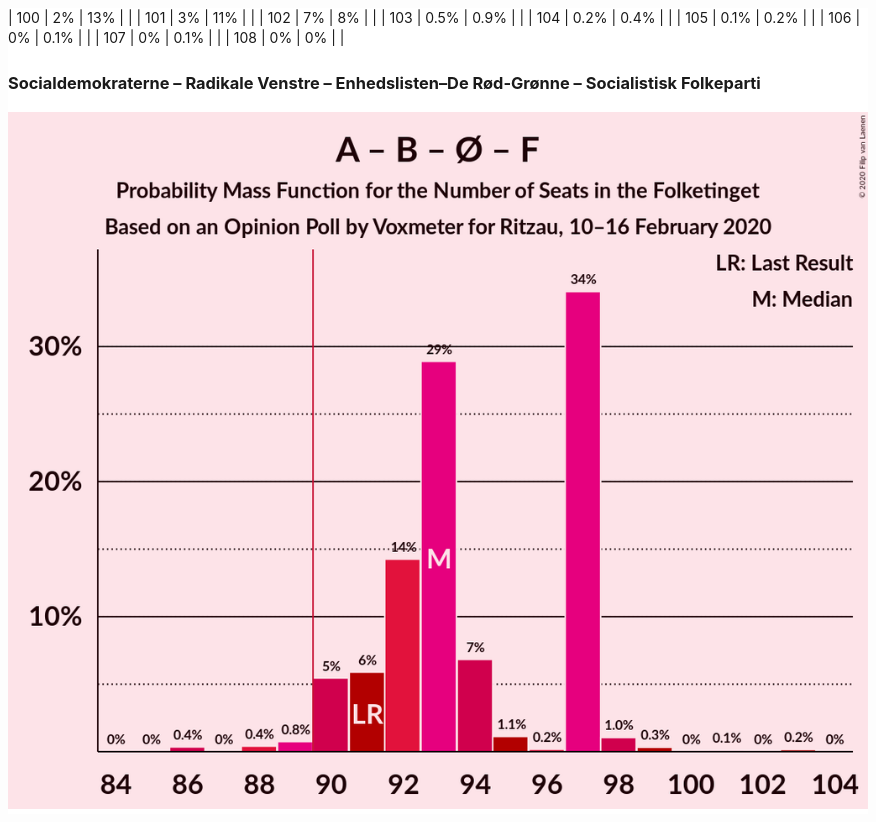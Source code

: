 | 100 | 2% | 13% |  |
| 101 | 3% | 11% |  |
| 102 | 7% | 8% |  |
| 103 | 0.5% | 0.9% |  |
| 104 | 0.2% | 0.4% |  |
| 105 | 0.1% | 0.2% |  |
| 106 | 0% | 0.1% |  |
| 107 | 0% | 0.1% |  |
| 108 | 0% | 0% |  |

### Socialdemokraterne – Radikale Venstre – Enhedslisten–De Rød-Grønne – Socialistisk Folkeparti

![Graph with seats probability mass function not yet produced](2020-02-16-Voxmeter-coalitions-seats-pmf-a–b–ø–f.png "Seats Probability Mass Function")
